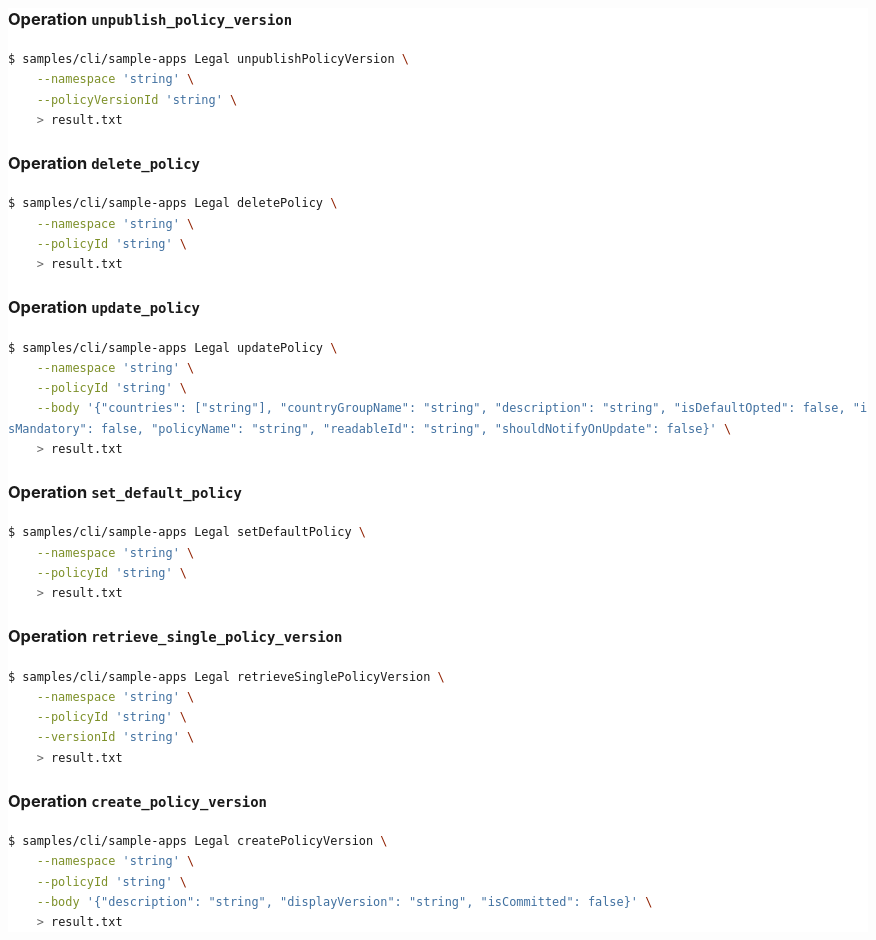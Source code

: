 ### Operation `unpublish_policy_version`
```sh
$ samples/cli/sample-apps Legal unpublishPolicyVersion \
    --namespace 'string' \
    --policyVersionId 'string' \
    > result.txt
```

### Operation `delete_policy`
```sh
$ samples/cli/sample-apps Legal deletePolicy \
    --namespace 'string' \
    --policyId 'string' \
    > result.txt
```

### Operation `update_policy`
```sh
$ samples/cli/sample-apps Legal updatePolicy \
    --namespace 'string' \
    --policyId 'string' \
    --body '{"countries": ["string"], "countryGroupName": "string", "description": "string", "isDefaultOpted": false, "isMandatory": false, "policyName": "string", "readableId": "string", "shouldNotifyOnUpdate": false}' \
    > result.txt
```

### Operation `set_default_policy`
```sh
$ samples/cli/sample-apps Legal setDefaultPolicy \
    --namespace 'string' \
    --policyId 'string' \
    > result.txt
```

### Operation `retrieve_single_policy_version`
```sh
$ samples/cli/sample-apps Legal retrieveSinglePolicyVersion \
    --namespace 'string' \
    --policyId 'string' \
    --versionId 'string' \
    > result.txt
```

### Operation `create_policy_version`
```sh
$ samples/cli/sample-apps Legal createPolicyVersion \
    --namespace 'string' \
    --policyId 'string' \
    --body '{"description": "string", "displayVersion": "string", "isCommitted": false}' \
    > result.txt
```
